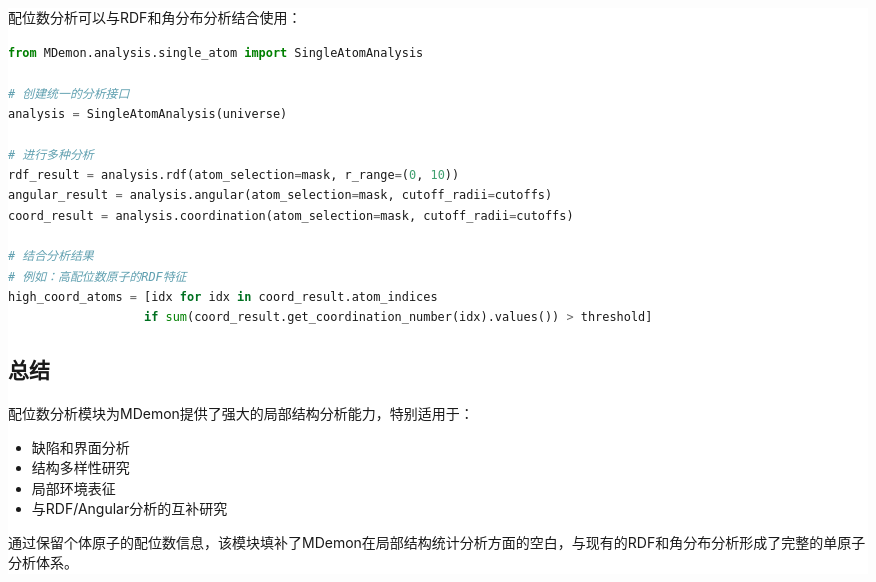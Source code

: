 配位数分析可以与RDF和角分布分析结合使用：

```python
from MDemon.analysis.single_atom import SingleAtomAnalysis

# 创建统一的分析接口
analysis = SingleAtomAnalysis(universe)

# 进行多种分析
rdf_result = analysis.rdf(atom_selection=mask, r_range=(0, 10))
angular_result = analysis.angular(atom_selection=mask, cutoff_radii=cutoffs)
coord_result = analysis.coordination(atom_selection=mask, cutoff_radii=cutoffs)

# 结合分析结果
# 例如：高配位数原子的RDF特征
high_coord_atoms = [idx for idx in coord_result.atom_indices 
                   if sum(coord_result.get_coordination_number(idx).values()) > threshold]
```

## 总结

配位数分析模块为MDemon提供了强大的局部结构分析能力，特别适用于：
- 缺陷和界面分析
- 结构多样性研究
- 局部环境表征
- 与RDF/Angular分析的互补研究

通过保留个体原子的配位数信息，该模块填补了MDemon在局部结构统计分析方面的空白，与现有的RDF和角分布分析形成了完整的单原子分析体系。
